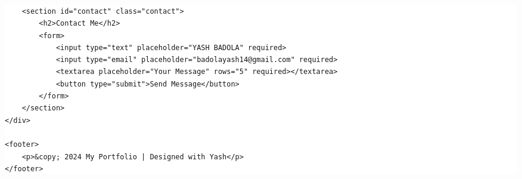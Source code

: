         <section id="contact" class="contact">
            <h2>Contact Me</h2>
            <form>
                <input type="text" placeholder="YASH BADOLA" required>
                <input type="email" placeholder="badolayash14@gmail.com" required>
                <textarea placeholder="Your Message" rows="5" required></textarea>
                <button type="submit">Send Message</button>
            </form>
        </section>
    </div>

    <footer>
        <p>&copy; 2024 My Portfolio | Designed with Yash</p>
    </footer>
</body>

</html>
